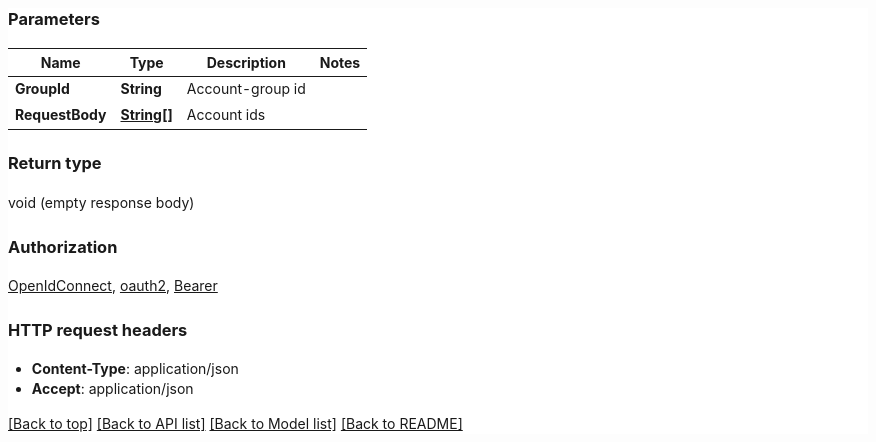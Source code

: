 ### Parameters

Name | Type | Description  | Notes
------------- | ------------- | ------------- | -------------
 **GroupId** | **String**| Account-group id | 
 **RequestBody** | [**String[]**](String.md)| Account ids | 

### Return type

void (empty response body)

### Authorization

[OpenIdConnect](../README.md#OpenIdConnect), [oauth2](../README.md#oauth2), [Bearer](../README.md#Bearer)

### HTTP request headers

 - **Content-Type**: application/json
 - **Accept**: application/json

[[Back to top]](#) [[Back to API list]](../README.md#documentation-for-api-endpoints) [[Back to Model list]](../README.md#documentation-for-models) [[Back to README]](../README.md)


